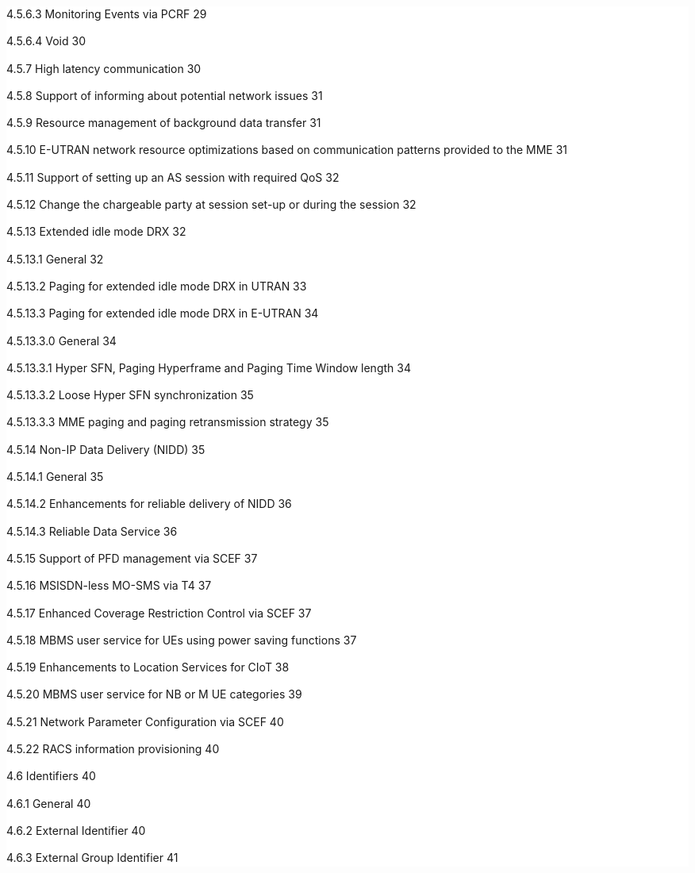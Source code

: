 4.5.6.3 Monitoring Events via PCRF 29

4.5.6.4 Void 30

4.5.7 High latency communication 30

4.5.8 Support of informing about potential network issues 31

4.5.9 Resource management of background data transfer 31

4.5.10 E-UTRAN network resource optimizations based on communication
patterns provided to the MME 31

4.5.11 Support of setting up an AS session with required QoS 32

4.5.12 Change the chargeable party at session set-up or during the
session 32

4.5.13 Extended idle mode DRX 32

4.5.13.1 General 32

4.5.13.2 Paging for extended idle mode DRX in UTRAN 33

4.5.13.3 Paging for extended idle mode DRX in E-UTRAN 34

4.5.13.3.0 General 34

4.5.13.3.1 Hyper SFN, Paging Hyperframe and Paging Time Window length 34

4.5.13.3.2 Loose Hyper SFN synchronization 35

4.5.13.3.3 MME paging and paging retransmission strategy 35

4.5.14 Non-IP Data Delivery (NIDD) 35

4.5.14.1 General 35

4.5.14.2 Enhancements for reliable delivery of NIDD 36

4.5.14.3 Reliable Data Service 36

4.5.15 Support of PFD management via SCEF 37

4.5.16 MSISDN-less MO-SMS via T4 37

4.5.17 Enhanced Coverage Restriction Control via SCEF 37

4.5.18 MBMS user service for UEs using power saving functions 37

4.5.19 Enhancements to Location Services for CIoT 38

4.5.20 MBMS user service for NB or M UE categories 39

4.5.21 Network Parameter Configuration via SCEF 40

4.5.22 RACS information provisioning 40

4.6 Identifiers 40

4.6.1 General 40

4.6.2 External Identifier 40

4.6.3 External Group Identifier 41
